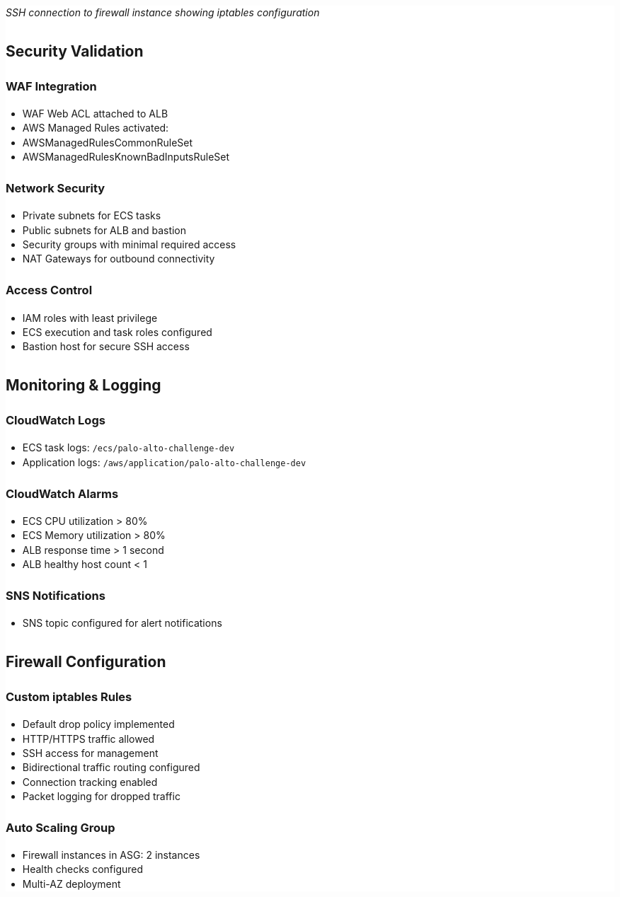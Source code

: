 *SSH connection to firewall instance showing iptables configuration*

## **Security Validation**

### WAF Integration
- WAF Web ACL attached to ALB
- AWS Managed Rules activated:
- AWSManagedRulesCommonRuleSet
- AWSManagedRulesKnownBadInputsRuleSet

### Network Security
- Private subnets for ECS tasks
- Public subnets for ALB and bastion
- Security groups with minimal required access
- NAT Gateways for outbound connectivity

### Access Control
- IAM roles with least privilege
- ECS execution and task roles configured
- Bastion host for secure SSH access

## **Monitoring & Logging**

### CloudWatch Logs
- ECS task logs: `/ecs/palo-alto-challenge-dev`
- Application logs: `/aws/application/palo-alto-challenge-dev`

### CloudWatch Alarms
- ECS CPU utilization > 80%
- ECS Memory utilization > 80%
- ALB response time > 1 second
- ALB healthy host count < 1

### SNS Notifications
- SNS topic configured for alert notifications

## **Firewall Configuration**

### Custom iptables Rules
- Default drop policy implemented
- HTTP/HTTPS traffic allowed
- SSH access for management
- Bidirectional traffic routing configured
- Connection tracking enabled
- Packet logging for dropped traffic

### Auto Scaling Group
- Firewall instances in ASG: 2 instances
- Health checks configured
- Multi-AZ deployment
